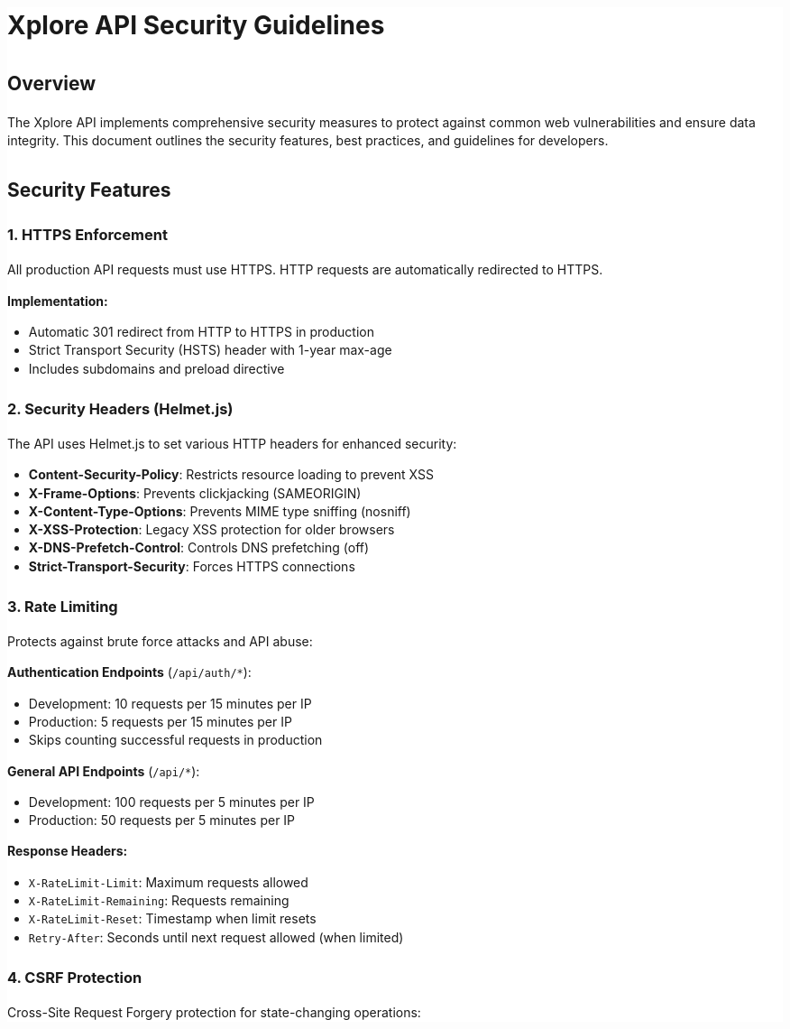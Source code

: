 # Xplore API Security Guidelines

## Overview

The Xplore API implements comprehensive security measures to protect against common web vulnerabilities and ensure data integrity. This document outlines the security features, best practices, and guidelines for developers.

## Security Features

### 1. HTTPS Enforcement

All production API requests must use HTTPS. HTTP requests are automatically redirected to HTTPS.

**Implementation:**
- Automatic 301 redirect from HTTP to HTTPS in production
- Strict Transport Security (HSTS) header with 1-year max-age
- Includes subdomains and preload directive

### 2. Security Headers (Helmet.js)

The API uses Helmet.js to set various HTTP headers for enhanced security:

- **Content-Security-Policy**: Restricts resource loading to prevent XSS
- **X-Frame-Options**: Prevents clickjacking (SAMEORIGIN)
- **X-Content-Type-Options**: Prevents MIME type sniffing (nosniff)
- **X-XSS-Protection**: Legacy XSS protection for older browsers
- **X-DNS-Prefetch-Control**: Controls DNS prefetching (off)
- **Strict-Transport-Security**: Forces HTTPS connections

### 3. Rate Limiting

Protects against brute force attacks and API abuse:

**Authentication Endpoints** (`/api/auth/*`):
- Development: 10 requests per 15 minutes per IP
- Production: 5 requests per 15 minutes per IP
- Skips counting successful requests in production

**General API Endpoints** (`/api/*`):
- Development: 100 requests per 5 minutes per IP
- Production: 50 requests per 5 minutes per IP

**Response Headers:**
- `X-RateLimit-Limit`: Maximum requests allowed
- `X-RateLimit-Remaining`: Requests remaining
- `X-RateLimit-Reset`: Timestamp when limit resets
- `Retry-After`: Seconds until next request allowed (when limited)

### 4. CSRF Protection

Cross-Site Request Forgery protection for state-changing operations:
